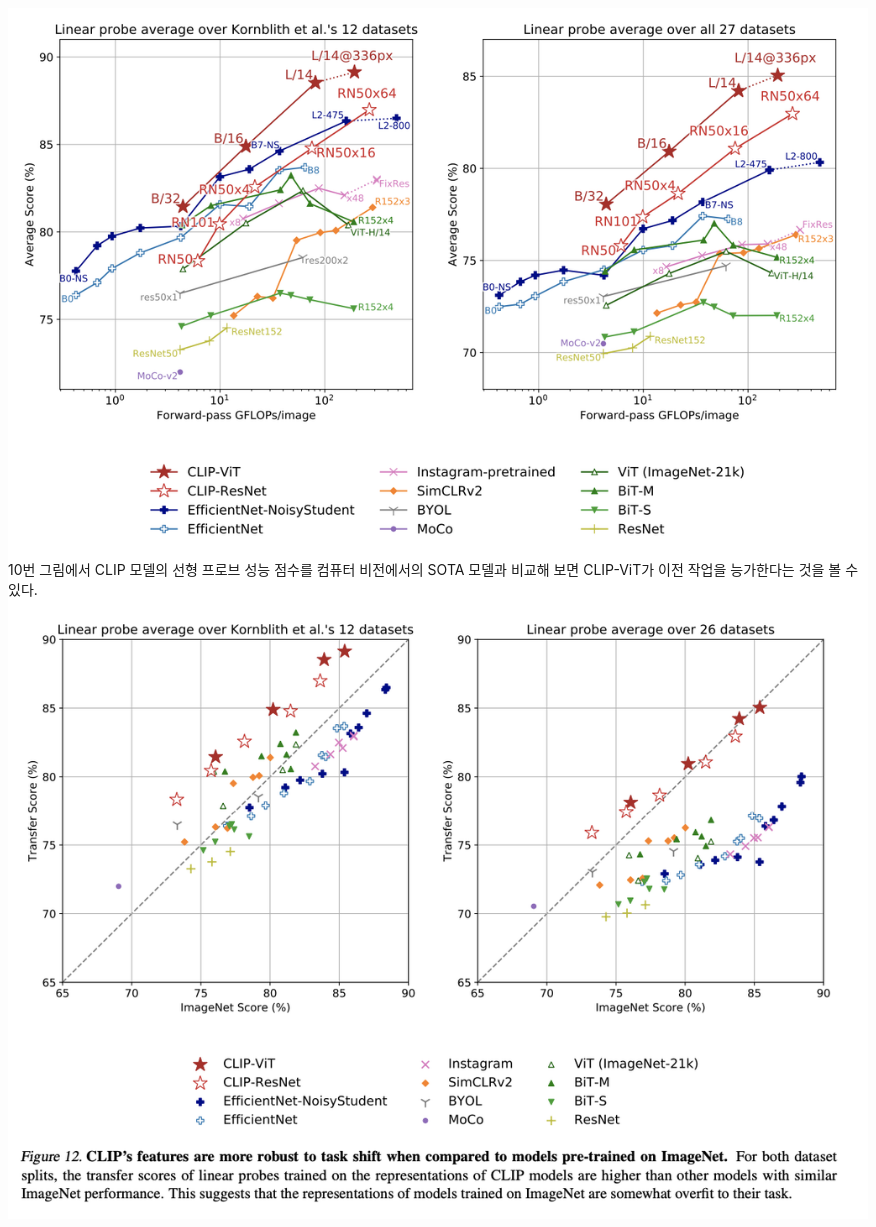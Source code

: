 ![Figure 10](../../.gitbook/assets/CLIP/Figure10.png)

10번 그림에서 CLIP 모델의 선형 프로브 성능 점수를 컴퓨터 비전에서의 SOTA 모델과 비교해 보면 CLIP-ViT가 이전 작업을 능가한다는 것을 볼 수 있다.

![Figure 12](../../.gitbook/assets/CLIP/Figure12.png)